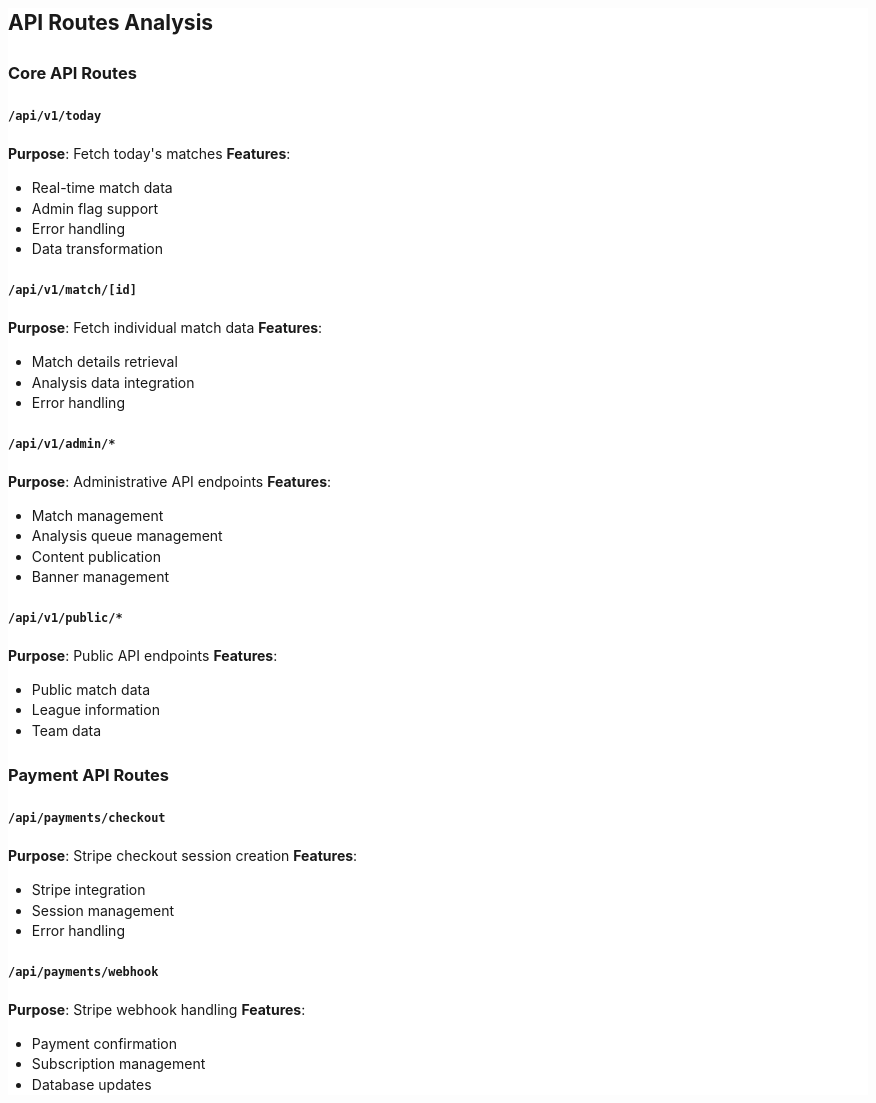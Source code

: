 ## API Routes Analysis

### Core API Routes

#### `/api/v1/today`
**Purpose**: Fetch today's matches
**Features**:
- Real-time match data
- Admin flag support
- Error handling
- Data transformation

#### `/api/v1/match/[id]`
**Purpose**: Fetch individual match data
**Features**:
- Match details retrieval
- Analysis data integration
- Error handling

#### `/api/v1/admin/*`
**Purpose**: Administrative API endpoints
**Features**:
- Match management
- Analysis queue management
- Content publication
- Banner management

#### `/api/v1/public/*`
**Purpose**: Public API endpoints
**Features**:
- Public match data
- League information
- Team data

### Payment API Routes

#### `/api/payments/checkout`
**Purpose**: Stripe checkout session creation
**Features**:
- Stripe integration
- Session management
- Error handling

#### `/api/payments/webhook`
**Purpose**: Stripe webhook handling
**Features**:
- Payment confirmation
- Subscription management
- Database updates
